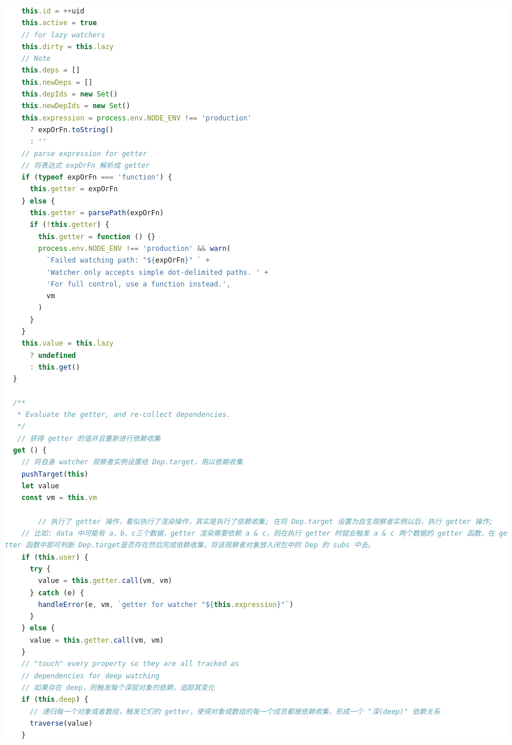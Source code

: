 ```js
    this.id = ++uid
    this.active = true
    // for lazy watchers
    this.dirty = this.lazy 
    // Note
    this.deps = []
    this.newDeps = []
    this.depIds = new Set()
    this.newDepIds = new Set()
    this.expression = process.env.NODE_ENV !== 'production'
      ? expOrFn.toString()
      : ''
    // parse expression for getter
    // 将表达式 expOrFn 解析成 getter
    if (typeof expOrFn === 'function') {
      this.getter = expOrFn
    } else {
      this.getter = parsePath(expOrFn)
      if (!this.getter) {
        this.getter = function () {}
        process.env.NODE_ENV !== 'production' && warn(
          `Failed watching path: "${expOrFn}" ` +
          'Watcher only accepts simple dot-delimited paths. ' +
          'For full control, use a function instead.',
          vm
        )
      }
    }
    this.value = this.lazy
      ? undefined
      : this.get()
  }

  /**
   * Evaluate the getter, and re-collect dependencies.
   */
   // 获得 getter 的值并且重新进行依赖收集
  get () {
    // 将自身 watcher 观察者实例设置给 Dep.target，用以依赖收集
    pushTarget(this)
    let value
    const vm = this.vm

		// 执行了 getter 操作，看似执行了渲染操作，其实是执行了依赖收集; 在将 Dep.target 设置为自生观察者实例以后，执行 getter 操作;
    // 比如: data 中可能有 a、b、c三个数据，getter 渲染需要依赖 a & c，则在执行 getter 时就会触发 a & c 两个数据的 getter 函数，在 getter 函数中即可判断 Dep.target是否存在然后完成依赖收集，将该观察者对象放入闭包中的 Dep 的 subs 中去。
    if (this.user) {
      try {
        value = this.getter.call(vm, vm)
      } catch (e) {
        handleError(e, vm, `getter for watcher "${this.expression}"`)
      }
    } else {
      value = this.getter.call(vm, vm)
    }
    // "touch" every property so they are all tracked as
    // dependencies for deep watching
    // 如果存在 deep，则触发每个深层对象的依赖，追踪其变化
    if (this.deep) {
      // 递归每一个对象或者数组，触发它们的 getter，使得对象或数组的每一个成员都被依赖收集，形成一个 "深(deep)" 依赖关系
      traverse(value)
    }

```